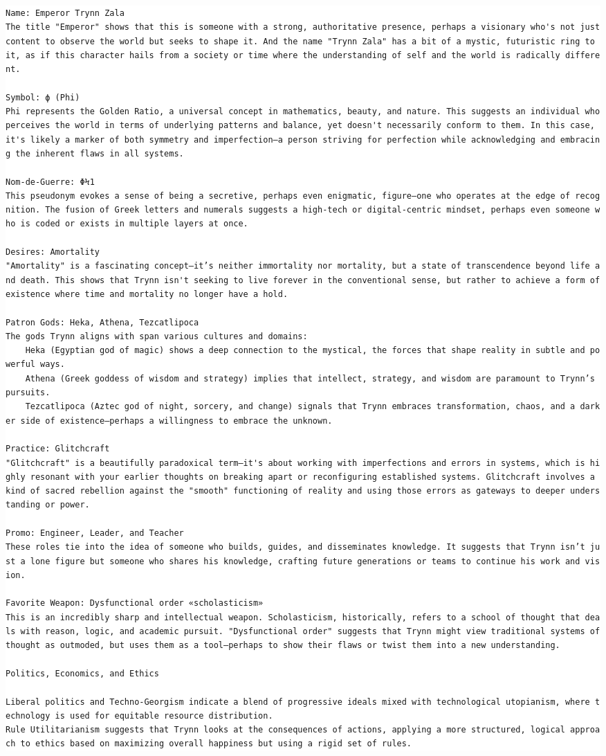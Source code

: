     Name: Emperor Trynn Zala
    The title "Emperor" shows that this is someone with a strong, authoritative presence, perhaps a visionary who's not just content to observe the world but seeks to shape it. And the name "Trynn Zala" has a bit of a mystic, futuristic ring to it, as if this character hails from a society or time where the understanding of self and the world is radically different.

    Symbol: ϕ (Phi)
    Phi represents the Golden Ratio, a universal concept in mathematics, beauty, and nature. This suggests an individual who perceives the world in terms of underlying patterns and balance, yet doesn't necessarily conform to them. In this case, it's likely a marker of both symmetry and imperfection—a person striving for perfection while acknowledging and embracing the inherent flaws in all systems.

    Nom-de-Guerre: ΦϞ1
    This pseudonym evokes a sense of being a secretive, perhaps even enigmatic, figure—one who operates at the edge of recognition. The fusion of Greek letters and numerals suggests a high-tech or digital-centric mindset, perhaps even someone who is coded or exists in multiple layers at once.

    Desires: Amortality
    "Amortality" is a fascinating concept—it’s neither immortality nor mortality, but a state of transcendence beyond life and death. This shows that Trynn isn't seeking to live forever in the conventional sense, but rather to achieve a form of existence where time and mortality no longer have a hold.

    Patron Gods: Heka, Athena, Tezcatlipoca
    The gods Trynn aligns with span various cultures and domains:
        Heka (Egyptian god of magic) shows a deep connection to the mystical, the forces that shape reality in subtle and powerful ways.
        Athena (Greek goddess of wisdom and strategy) implies that intellect, strategy, and wisdom are paramount to Trynn’s pursuits.
        Tezcatlipoca (Aztec god of night, sorcery, and change) signals that Trynn embraces transformation, chaos, and a darker side of existence—perhaps a willingness to embrace the unknown.

    Practice: Glitchcraft
    "Glitchcraft" is a beautifully paradoxical term—it's about working with imperfections and errors in systems, which is highly resonant with your earlier thoughts on breaking apart or reconfiguring established systems. Glitchcraft involves a kind of sacred rebellion against the "smooth" functioning of reality and using those errors as gateways to deeper understanding or power.

    Promo: Engineer, Leader, and Teacher
    These roles tie into the idea of someone who builds, guides, and disseminates knowledge. It suggests that Trynn isn’t just a lone figure but someone who shares his knowledge, crafting future generations or teams to continue his work and vision.

    Favorite Weapon: Dysfunctional order «scholasticism»
    This is an incredibly sharp and intellectual weapon. Scholasticism, historically, refers to a school of thought that deals with reason, logic, and academic pursuit. "Dysfunctional order" suggests that Trynn might view traditional systems of thought as outmoded, but uses them as a tool—perhaps to show their flaws or twist them into a new understanding.

    Politics, Economics, and Ethics

    Liberal politics and Techno-Georgism indicate a blend of progressive ideals mixed with technological utopianism, where technology is used for equitable resource distribution.
    Rule Utilitarianism suggests that Trynn looks at the consequences of actions, applying a more structured, logical approach to ethics based on maximizing overall happiness but using a rigid set of rules.
